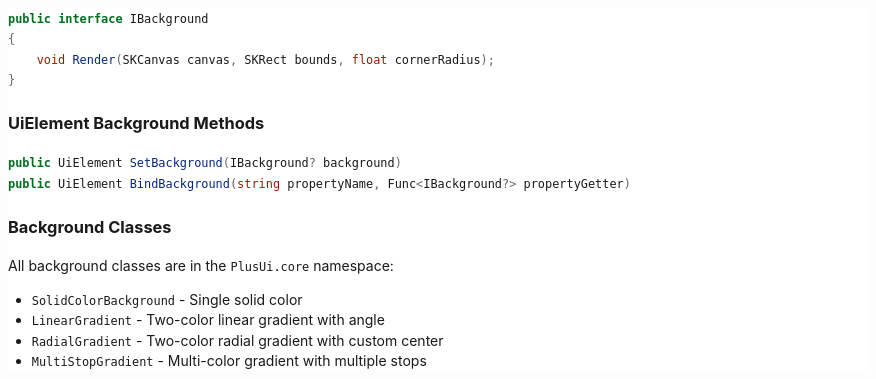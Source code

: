 ```csharp
public interface IBackground
{
    void Render(SKCanvas canvas, SKRect bounds, float cornerRadius);
}
```

### UiElement Background Methods

```csharp
public UiElement SetBackground(IBackground? background)
public UiElement BindBackground(string propertyName, Func<IBackground?> propertyGetter)
```

### Background Classes

All background classes are in the `PlusUi.core` namespace:

- `SolidColorBackground` - Single solid color
- `LinearGradient` - Two-color linear gradient with angle
- `RadialGradient` - Two-color radial gradient with custom center
- `MultiStopGradient` - Multi-color gradient with multiple stops
